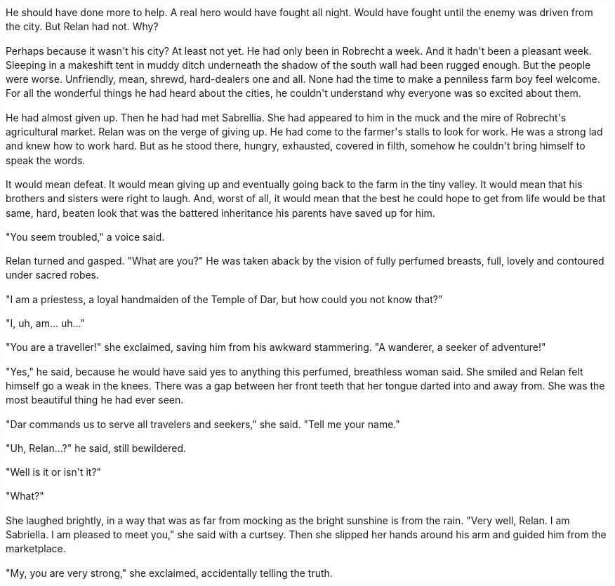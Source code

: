 He should have done more to help. A real hero would have fought all night. Would have fought until the enemy was driven from the city. But Relan had not. Why? 

Perhaps because it wasn't his city? At least not yet. He had only been in Robrecht a week. And it hadn't been a pleasant week. Sleeping in a makeshift tent in muddy ditch underneath the shadow of the south wall had been rugged enough. But the people were worse. Unfriendly, mean, shrewd, hard-dealers one and all. None had the time to make a penniless farm boy feel welcome. For all the wonderful things he had heard about the cities, he couldn't understand why everyone was so excited about them. 

He had almost given up. Then he had had met Sabrellia. She had appeared to him in the muck and the mire of Robrecht's agricultural market. Relan was on the verge of giving up. He had come to the farmer's stalls to look for work. He was a strong lad and knew how to work hard. But as he stood there, hungry, exhausted, covered in filth, somehow he couldn't bring himself to speak the words. 

It would mean defeat. It would mean giving up and eventually going back to the farm in the tiny valley. It would mean that his brothers and sisters were right to laugh. And, worst of all, it would mean that the best he could hope to get from life would be that same, hard, beaten look that was the battered inheritance his parents have saved up for him. 

"You seem troubled," a voice said. 

Relan turned and gasped. "What are you?" He was taken aback by the vision of fully perfumed breasts, full, lovely and contoured under sacred robes. 

"I am a priestess, a loyal handmaiden of the Temple of Dar, but how could you not know that?"

"I, uh, am... uh..."

"You are a traveller!" she exclaimed, saving him from his awkward stammering. "A wanderer, a seeker of adventure!"

"Yes," he said, because he would have said yes to anything this perfumed, breathless woman said. She smiled and Relan felt himself go a weak in the knees. There was a gap between her front teeth that her tongue darted into and away from. She was the most beautiful thing he had ever seen. 

"Dar commands us to serve all travelers and seekers," she said. "Tell me your name."

"Uh, Relan...?" he said, still bewildered.

"Well is it or isn't it?"

"What?"

She laughed brightly, in a way that was as far from mocking as the bright sunshine is from the rain. "Very well, Relan. I am Sabriella. I am pleased to meet you," she said with a curtsey. Then she slipped her hands around his arm and guided him from the marketplace. 

"My, you are very strong," she exclaimed, accidentally telling the truth. 

